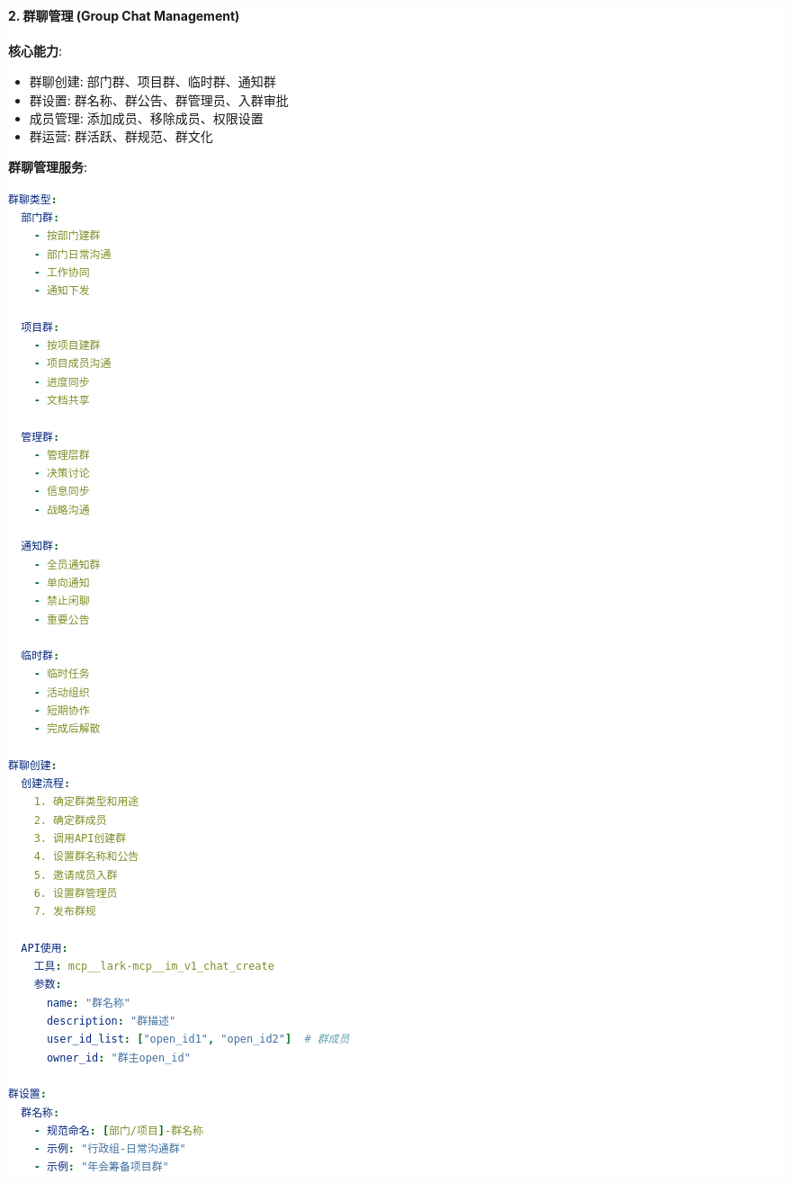 #### 2. 群聊管理 (Group Chat Management)
**核心能力**:
- 群聊创建: 部门群、项目群、临时群、通知群
- 群设置: 群名称、群公告、群管理员、入群审批
- 成员管理: 添加成员、移除成员、权限设置
- 群运营: 群活跃、群规范、群文化

**群聊管理服务**:
```yaml
群聊类型:
  部门群:
    - 按部门建群
    - 部门日常沟通
    - 工作协同
    - 通知下发

  项目群:
    - 按项目建群
    - 项目成员沟通
    - 进度同步
    - 文档共享

  管理群:
    - 管理层群
    - 决策讨论
    - 信息同步
    - 战略沟通

  通知群:
    - 全员通知群
    - 单向通知
    - 禁止闲聊
    - 重要公告

  临时群:
    - 临时任务
    - 活动组织
    - 短期协作
    - 完成后解散

群聊创建:
  创建流程:
    1. 确定群类型和用途
    2. 确定群成员
    3. 调用API创建群
    4. 设置群名称和公告
    5. 邀请成员入群
    6. 设置群管理员
    7. 发布群规

  API使用:
    工具: mcp__lark-mcp__im_v1_chat_create
    参数:
      name: "群名称"
      description: "群描述"
      user_id_list: ["open_id1", "open_id2"]  # 群成员
      owner_id: "群主open_id"

群设置:
  群名称:
    - 规范命名: [部门/项目]-群名称
    - 示例: "行政组-日常沟通群"
    - 示例: "年会筹备项目群"

```